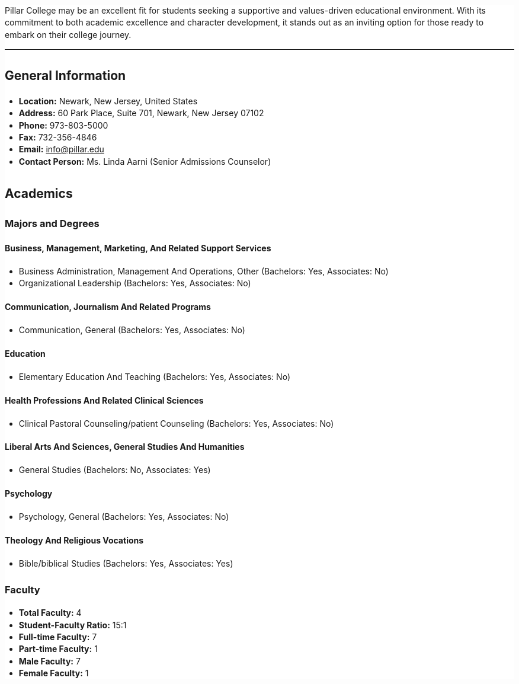 Pillar College may be an excellent fit for students seeking a supportive and values-driven educational environment. With its commitment to both academic excellence and character development, it stands out as an inviting option for those ready to embark on their college journey.

---

## General Information

- **Location:** Newark, New Jersey, United States
- **Address:** 60 Park Place, Suite 701, Newark, New Jersey 07102
- **Phone:** 973-803-5000
- **Fax:** 732-356-4846
- **Email:** info@pillar.edu
- **Contact Person:** Ms. Linda Aarni (Senior Admissions Counselor)

## Academics

### Majors and Degrees

#### Business, Management, Marketing, And Related Support Services

- Business Administration, Management And Operations, Other (Bachelors: Yes, Associates: No)
- Organizational Leadership (Bachelors: Yes, Associates: No)

#### Communication, Journalism And Related Programs

- Communication, General (Bachelors: Yes, Associates: No)

#### Education

- Elementary Education And Teaching (Bachelors: Yes, Associates: No)

#### Health Professions And Related Clinical Sciences

- Clinical Pastoral Counseling/patient Counseling (Bachelors: Yes, Associates: No)

#### Liberal Arts And Sciences, General Studies And Humanities

- General Studies (Bachelors: No, Associates: Yes)

#### Psychology

- Psychology, General (Bachelors: Yes, Associates: No)

#### Theology And Religious Vocations

- Bible/biblical Studies (Bachelors: Yes, Associates: Yes)

### Faculty

- **Total Faculty:** 4
- **Student-Faculty Ratio:** 15:1
- **Full-time Faculty:** 7
- **Part-time Faculty:** 1
- **Male Faculty:** 7
- **Female Faculty:** 1
